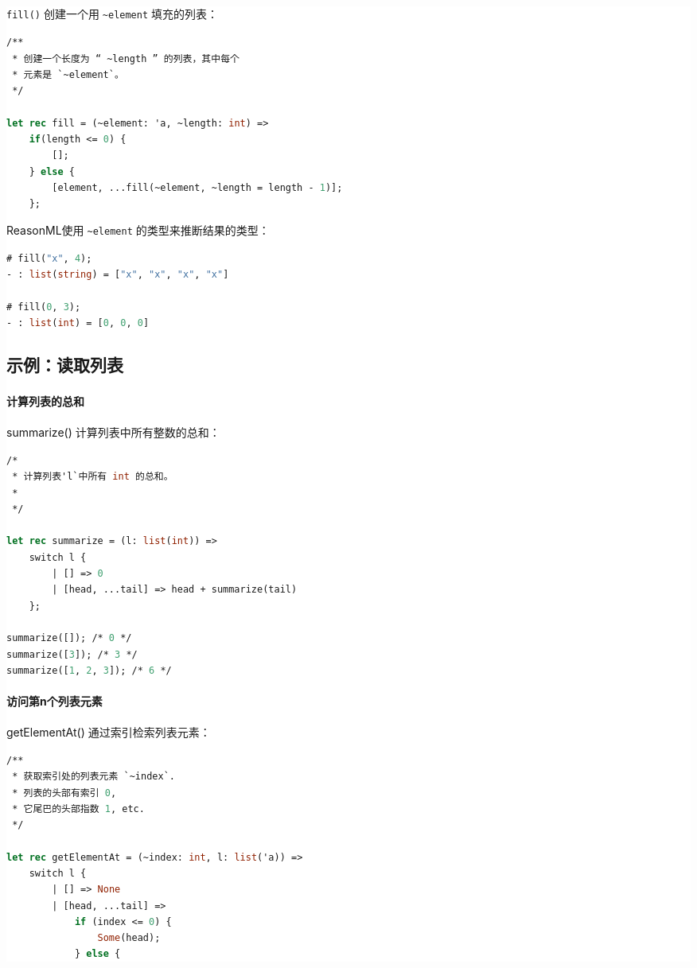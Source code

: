`fill()` 创建一个用 `~element` 填充的列表：

```ocaml
/**
 * 创建一个长度为 “ ~length ” 的列表，其中每个
 * 元素是 `~element`。
 */

let rec fill = (~element: 'a, ~length: int) => 
    if(length <= 0) {
        [];
    } else {
        [element, ...fill(~element, ~length = length - 1)];
    };

```

ReasonML使用 `~element` 的类型来推断结果的类型：

```ocaml
# fill("x", 4);
- : list(string) = ["x", "x", "x", "x"]

# fill(0, 3);
- : list(int) = [0, 0, 0]
```

## 示例：读取列表

#### 计算列表的总和

summarize() 计算列表中所有整数的总和：

```ocaml
/*
 * 计算列表'l`中所有 int 的总和。
 *
 */

let rec summarize = (l: list(int)) => 
    switch l {
        | [] => 0
        | [head, ...tail] => head + summarize(tail)
    };

summarize([]); /* 0 */
summarize([3]); /* 3 */
summarize([1, 2, 3]); /* 6 */
```

#### 访问第n个列表元素

getElementAt() 通过索引检索列表元素：

```ocaml
/**
 * 获取索引处的列表元素 `~index`.
 * 列表的头部有索引 0,
 * 它尾巴的头部指数 1, etc.
 */

let rec getElementAt = (~index: int, l: list('a)) =>
    switch l {
        | [] => None
        | [head, ...tail] =>
            if (index <= 0) {
                Some(head);
            } else {
```